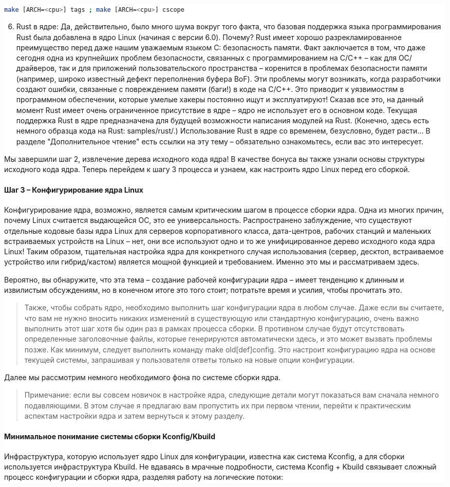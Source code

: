 ```bash
make [ARCH=<cpu>] tags ; make [ARCH=<cpu>] cscope
```

6. Rust в ядре: Да, действительно, было много шума вокруг того факта, что базовая поддержка языка программирования Rust была добавлена в ядро Linux (начиная с версии 6.0). Почему? Rust имеет хорошо разрекламированное преимущество перед даже нашим уважаемым языком C: безопасность памяти. Факт заключается в том, что даже сегодня одна из крупнейших проблем безопасности, связанных с программированием на C/C++ – как для ОС/драйверов, так и для приложений пользовательского пространства – коренится в проблемах безопасности памяти (например, широко известный дефект переполнения буфера BoF). Эти проблемы могут возникать, когда разработчики создают ошибки, связанные с повреждением памяти (баги!) в коде на C/C++. Это приводит к уязвимостям в программном обеспечении, которые умелые хакеры постоянно ищут и эксплуатируют! Сказав все это, на данный момент Rust имеет очень ограниченное присутствие в ядре – ядро не использует его в основном коде. Текущая поддержка Rust в ядре предназначена для будущей возможности написания модулей на Rust. (Конечно, здесь есть немного образца кода на Rust: samples/rust/.) Использование Rust в ядре со временем, безусловно, будет расти... В разделе "Дополнительное чтение" есть ссылки на эту тему – обязательно ознакомьтесь, если вас это интересует.

Мы завершили шаг 2, извлечение дерева исходного кода ядра! В качестве бонуса вы также узнали основы структуры исходного кода ядра. Теперь перейдем к шагу 3 процесса и узнаем, как настроить ядро Linux перед его сборкой.

#### Шаг 3 – Конфигурирование ядра Linux

Конфигурирование ядра, возможно, является самым критическим шагом в процессе сборки ядра. Одна из многих причин, почему Linux считается выдающейся ОС, это ее универсальность. Распространено заблуждение, что существуют отдельные кодовые базы ядра Linux для серверов корпоративного класса, дата-центров, рабочих станций и маленьких встраиваемых устройств на Linux – нет, они все используют одно и то же унифицированное дерево исходного кода ядра Linux! Таким образом, тщательная настройка ядра для конкретного случая использования (сервер, десктоп, встраиваемое устройство или гибрид/кастом) является мощной функцией и требованием. Именно это мы и рассматриваем здесь.

Вероятно, вы обнаружите, что эта тема – создание рабочей конфигурации ядра – имеет тенденцию к длинным и извилистым обсуждениям, но в конечном итоге это того стоит; потратьте время и усилия, чтобы прочитать это.

> Также, чтобы собрать ядро, необходимо выполнить шаг конфигурации ядра в любом случае. Даже если вы считаете, что вам не нужно вносить никаких изменений в существующую или стандартную конфигурацию, очень важно выполнить этот шаг хотя бы один раз в рамках процесса сборки. В противном случае будут отсутствовать определенные заголовочные файлы, которые генерируются автоматически здесь, и это может вызвать проблемы позже. Как минимум, следует выполнить команду make old[def]config. Это настроит конфигурацию ядра на основе текущей системы, запрашивая у пользователя ответы только на новые опции конфигурации.  

Далее мы рассмотрим немного необходимого фона по системе сборки ядра.

> Примечание: если вы совсем новичок в настройке ядра, следующие детали могут показаться вам сначала немного подавляющими. В этом случае я предлагаю вам пропустить их при первом чтении, перейти к практическим аспектам настройки ядра и затем вернуться к этому разделу.

#### Минимальное понимание системы сборки Kconfig/Kbuild

Инфраструктура, которую использует ядро Linux для конфигурации, известна как система Kconfig, а для сборки используется инфраструктура Kbuild. Не вдаваясь в мрачные подробности, система Kconfig + Kbuild связывает сложный процесс конфигурации и сборки ядра, разделяя работу на логические потоки:
